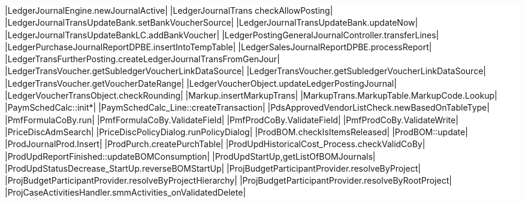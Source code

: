 |LedgerJournalEngine.newJournalActive|
|LedgerJournalTrans checkAllowPosting|
|LedgerJournalTransUpdateBank.setBankVoucherSource|
|LedgerJournalTransUpdateBank.updateNow|
|LedgerJournalTransUpdateBankLC.addBankVoucher|
|LedgerPostingGeneralJournalController.transferLines|
|LedgerPurchaseJournalReportDPBE.insertIntoTempTable|
|LedgerSalesJournalReportDPBE.processReport|
|LedgerTransFurtherPosting.createLedgerJournalTransFromGenJour|
|LedgerTransVoucher.getSubledgerVoucherLinkDataSource|
|LedgerTransVoucher.getSubledgerVoucherLinkDataSource|
|LedgerTransVoucher.getVoucherDateRange|
|LedgerVoucherObject.updateLedgerPostingJournal|
|LedgerVoucherTransObject.checkRounding|
|Markup.insertMarkupTrans|
|MarkupTrans.MarkupTable.MarkupCode.Lookup|
|PaymSchedCalc::init*|
|PaymSchedCalc_Line::createTransaction|
|PdsApprovedVendorListCheck.newBasedOnTableType|
|PmfFormulaCoBy.run|
|PmfFormulaCoBy.ValidateField|
|PmfProdCoBy.ValidateField|
|PmfProdCoBy.ValidateWrite|
|PriceDiscAdmSearch|
|PriceDiscPolicyDialog.runPolicyDialog|
|ProdBOM.checkIsItemsReleased|
|ProdBOM::update|
|ProdJournalProd.Insert|
|ProdPurch.createPurchTable|
|ProdUpdHistoricalCost_Process.checkValidCoBy|
|ProdUpdReportFinished::updateBOMConsumption|
|ProdUpdStartUp,getListOfBOMJournals|
|ProdUpdStatusDecrease_StartUp.reverseBOMStartUp|
|ProjBudgetParticipantProvider.resolveByProject|
|ProjBudgetParticipantProvider.resolveByProjectHierarchy|
|ProjBudgetParticipantProvider.resolveByRootProject|
|ProjCaseActivitiesHandler.smmActivities_onValidatedDelete|